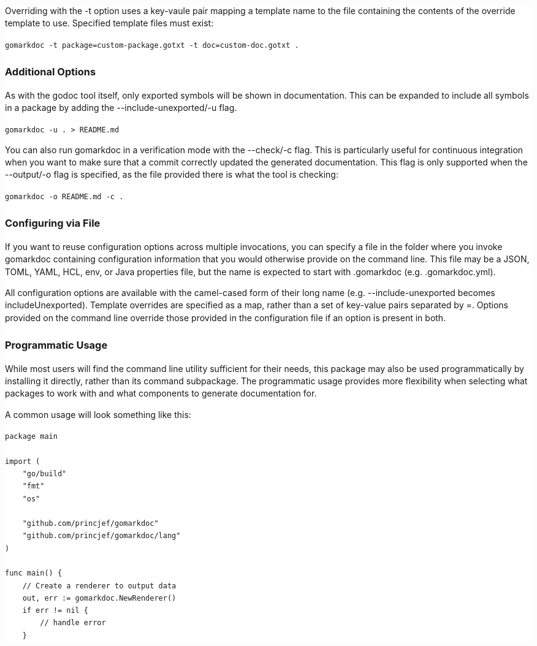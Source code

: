 Overriding with the \-t option uses a key\-vaule pair mapping a template name to the file containing the contents of the override template to use\. Specified template files must exist:

```
gomarkdoc -t package=custom-package.gotxt -t doc=custom-doc.gotxt .
```

### Additional Options



As with the godoc tool itself\, only exported symbols will be shown in documentation\. This can be expanded to include all symbols in a package by adding the \-\-include\-unexported/\-u flag\.

```
gomarkdoc -u . > README.md
```

You can also run gomarkdoc in a verification mode with the \-\-check/\-c flag\. This is particularly useful for continuous integration when you want to make sure that a commit correctly updated the generated documentation\. This flag is only supported when the \-\-output/\-o flag is specified\, as the file provided there is what the tool is checking:

```
gomarkdoc -o README.md -c .
```

### Configuring via File



If you want to reuse configuration options across multiple invocations\, you can specify a file in the folder where you invoke gomarkdoc containing configuration information that you would otherwise provide on the command line\. This file may be a JSON\, TOML\, YAML\, HCL\, env\, or Java properties file\, but the name is expected to start with \.gomarkdoc \(e\.g\. \.gomarkdoc\.yml\)\.

All configuration options are available with the camel\-cased form of their long name \(e\.g\. \-\-include\-unexported becomes includeUnexported\)\. Template overrides are specified as a map\, rather than a set of key\-value pairs separated by =\. Options provided on the command line override those provided in the configuration file if an option is present in both\.

### Programmatic Usage



While most users will find the command line utility sufficient for their needs\, this package may also be used programmatically by installing it directly\, rather than its command subpackage\. The programmatic usage provides more flexibility when selecting what packages to work with and what components to generate documentation for\.

A common usage will look something like this:

```
package main

import (
	"go/build"
	"fmt"
	"os"

	"github.com/princjef/gomarkdoc"
	"github.com/princjef/gomarkdoc/lang"
)

func main() {
	// Create a renderer to output data
	out, err := gomarkdoc.NewRenderer()
	if err != nil {
		// handle error
	}

```